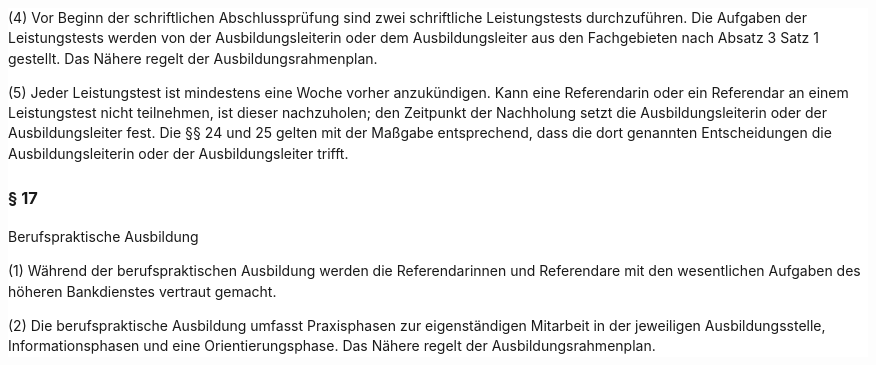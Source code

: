 </div>

<div class="jurAbsatz">

(4) Vor Beginn der schriftlichen Abschlussprüfung sind zwei schriftliche
Leistungstests durchzuführen. Die Aufgaben der Leistungstests werden von
der Ausbildungsleiterin oder dem Ausbildungsleiter aus den Fachgebieten
nach Absatz 3 Satz 1 gestellt. Das Nähere regelt der
Ausbildungsrahmenplan.

</div>

<div class="jurAbsatz">

(5) Jeder Leistungstest ist mindestens eine Woche vorher anzukündigen.
Kann eine Referendarin oder ein Referendar an einem Leistungstest nicht
teilnehmen, ist dieser nachzuholen; den Zeitpunkt der Nachholung setzt
die Ausbildungsleiterin oder der Ausbildungsleiter fest. Die §§ 24 und
25 gelten mit der Maßgabe entsprechend, dass die dort genannten
Entscheidungen die Ausbildungsleiterin oder der Ausbildungsleiter
trifft.

</div>

</div>

</div>

</div>

<span id="BJNR333100017BJNE001800000.html"></span>

### § 17  
Berufspraktische Ausbildung

<div>

<div class="jnhtml">

<div>

<div class="jurAbsatz">

(1) Während der berufspraktischen Ausbildung werden die Referendarinnen
und Referendare mit den wesentlichen Aufgaben des höheren Bankdienstes
vertraut gemacht.

</div>

<div class="jurAbsatz">

(2) Die berufspraktische Ausbildung umfasst Praxisphasen zur
eigenständigen Mitarbeit in der jeweiligen Ausbildungsstelle,
Informationsphasen und eine Orientierungsphase. Das Nähere regelt der
Ausbildungsrahmenplan.

</div>

<div class="jurAbsatz">
